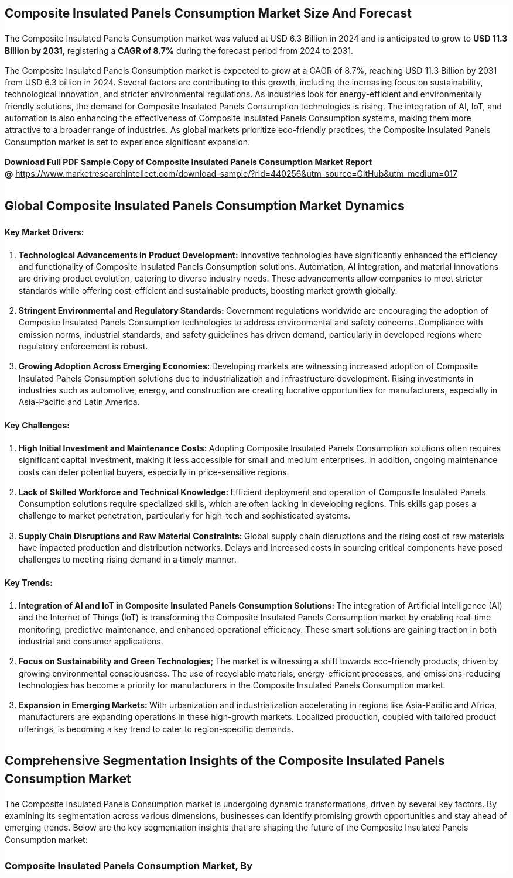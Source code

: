 <h2>Composite Insulated Panels Consumption Market Size And Forecast</h2><p>The Composite Insulated Panels Consumption market was valued at USD 6.3 Billion in 2024 and is anticipated to grow to <strong>USD 11.3 Billion by 2031</strong>, registering a <strong>CAGR of 8.7%</strong> during the forecast period from 2024 to 2031.</p><p>The Composite Insulated Panels Consumption market is expected to grow at a CAGR of 8.7%, reaching USD 11.3 Billion by 2031 from USD 6.3 billion in 2024. Several factors are contributing to this growth, including the increasing focus on sustainability, technological innovation, and stricter environmental regulations. As industries look for energy-efficient and environmentally friendly solutions, the demand for Composite Insulated Panels Consumption technologies is rising. The integration of AI, IoT, and automation is also enhancing the effectiveness of Composite Insulated Panels Consumption systems, making them more attractive to a broader range of industries. As global markets prioritize eco-friendly practices, the Composite Insulated Panels Consumption market is set to experience significant expansion.</p><p><strong>Download Full PDF Sample Copy of Composite Insulated Panels Consumption Market Report @</strong>&nbsp;<a href="https://www.marketresearchintellect.com/download-sample/?rid=440256&amp;utm_source=GitHub&amp;utm_medium=017">https://www.marketresearchintellect.com/download-sample/?rid=440256&amp;utm_source=GitHub&amp;utm_medium=017</a></p><h2>Global Composite Insulated Panels Consumption Market Dynamics</h2><h4><strong>Key Market Drivers:</strong></h4><ol><li><p><strong>Technological Advancements in Product Development:&nbsp;</strong>Innovative technologies have significantly enhanced the efficiency and functionality of Composite Insulated Panels Consumption solutions. Automation, AI integration, and material innovations are driving product evolution, catering to diverse industry needs. These advancements allow companies to meet stricter standards while offering cost-efficient and sustainable products, boosting market growth globally.</p></li><li><p><strong>Stringent Environmental and Regulatory Standards:&nbsp;</strong>Government regulations worldwide are encouraging the adoption of Composite Insulated Panels Consumption technologies to address environmental and safety concerns. Compliance with emission norms, industrial standards, and safety guidelines has driven demand, particularly in developed regions where regulatory enforcement is robust.</p></li><li><p><strong>Growing Adoption Across Emerging Economies:&nbsp;</strong>Developing markets are witnessing increased adoption of Composite Insulated Panels Consumption solutions due to industrialization and infrastructure development. Rising investments in industries such as automotive, energy, and construction are creating lucrative opportunities for manufacturers, especially in Asia-Pacific and Latin America.</p></li></ol><h4><strong>Key Challenges:</strong></h4><ol><li><p><strong>High Initial Investment and Maintenance Costs:&nbsp;</strong>Adopting Composite Insulated Panels Consumption solutions often requires significant capital investment, making it less accessible for small and medium enterprises. In addition, ongoing maintenance costs can deter potential buyers, especially in price-sensitive regions.</p></li><li><p><strong>Lack of Skilled Workforce and Technical Knowledge:&nbsp;</strong>Efficient deployment and operation of Composite Insulated Panels Consumption solutions require specialized skills, which are often lacking in developing regions. This skills gap poses a challenge to market penetration, particularly for high-tech and sophisticated systems.</p></li><li><p><strong>Supply Chain Disruptions and Raw Material Constraints:&nbsp;</strong>Global supply chain disruptions and the rising cost of raw materials have impacted production and distribution networks. Delays and increased costs in sourcing critical components have posed challenges to meeting rising demand in a timely manner.</p></li></ol><h4><strong>Key Trends:</strong></h4><ol><li><p><strong>Integration of AI and IoT in Composite Insulated Panels Consumption Solutions:&nbsp;</strong>The integration of Artificial Intelligence (AI) and the Internet of Things (IoT) is transforming the Composite Insulated Panels Consumption market by enabling real-time monitoring, predictive maintenance, and enhanced operational efficiency. These smart solutions are gaining traction in both industrial and consumer applications.</p></li><li><p><strong>Focus on Sustainability and Green Technologies;&nbsp;</strong>The market is witnessing a shift towards eco-friendly products, driven by growing environmental consciousness. The use of recyclable materials, energy-efficient processes, and emissions-reducing technologies has become a priority for manufacturers in the Composite Insulated Panels Consumption market.</p></li><li><p><strong>Expansion in Emerging Markets:&nbsp;</strong>With urbanization and industrialization accelerating in regions like Asia-Pacific and Africa, manufacturers are expanding operations in these high-growth markets. Localized production, coupled with tailored product offerings, is becoming a key trend to cater to region-specific demands.</p></li></ol><div class="article-main__content" data-test-id="publishing-text-block"><h2>Comprehensive Segmentation Insights of the Composite Insulated Panels Consumption Market</h2><p>The Composite Insulated Panels Consumption market is undergoing dynamic transformations, driven by several key factors. By examining its segmentation across various dimensions, businesses can identify promising growth opportunities and stay ahead of emerging trends. Below are the key segmentation insights that are shaping the future of the Composite Insulated Panels Consumption market:</p><h3><strong>Composite Insulated Panels Consumption Market, By